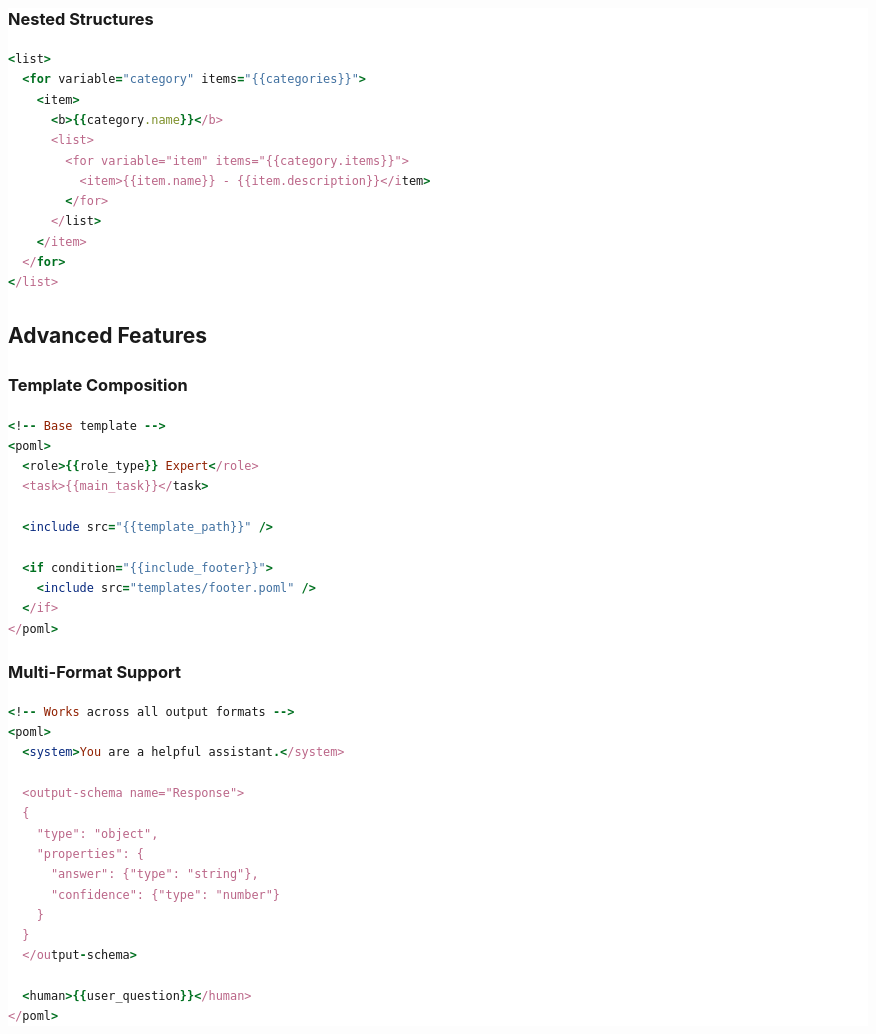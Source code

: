 ### Nested Structures

```ruby
<list>
  <for variable="category" items="{{categories}}">
    <item>
      <b>{{category.name}}</b>
      <list>
        <for variable="item" items="{{category.items}}">
          <item>{{item.name}} - {{item.description}}</item>
        </for>
      </list>
    </item>
  </for>
</list>
```

## Advanced Features

### Template Composition

```ruby
<!-- Base template -->
<poml>
  <role>{{role_type}} Expert</role>
  <task>{{main_task}}</task>
  
  <include src="{{template_path}}" />
  
  <if condition="{{include_footer}}">
    <include src="templates/footer.poml" />
  </if>
</poml>
```

### Multi-Format Support

```ruby
<!-- Works across all output formats -->
<poml>
  <system>You are a helpful assistant.</system>
  
  <output-schema name="Response">
  {
    "type": "object",
    "properties": {
      "answer": {"type": "string"},
      "confidence": {"type": "number"}
    }
  }
  </output-schema>
  
  <human>{{user_question}}</human>
</poml>
```
